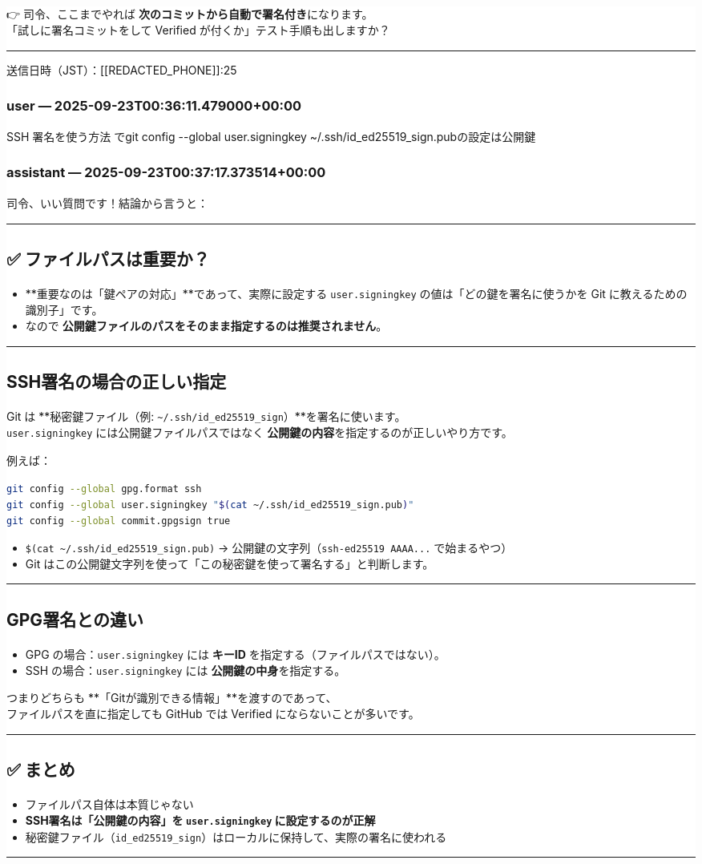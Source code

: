 👉 司令、ここまでやれば **次のコミットから自動で署名付き**になります。  
「試しに署名コミットをして Verified が付くか」テスト手順も出しますか？  

---  
送信日時（JST）：[[REDACTED_PHONE]]:25

### user — 2025-09-23T00:36:11.479000+00:00

SSH 署名を使う方法
でgit config --global user.signingkey ~/.ssh/id_ed25519_sign.pubの設定は公開鍵

### assistant — 2025-09-23T00:37:17.373514+00:00

司令、いい質問です！結論から言うと：  

---

## ✅ ファイルパスは重要か？
- **重要なのは「鍵ペアの対応」**であって、実際に設定する `user.signingkey` の値は「どの鍵を署名に使うかを Git に教えるための識別子」です。  
- なので **公開鍵ファイルのパスをそのまま指定するのは推奨されません**。  

---

## SSH署名の場合の正しい指定
Git は **秘密鍵ファイル（例: `~/.ssh/id_ed25519_sign`）**を署名に使います。  
`user.signingkey` には公開鍵ファイルパスではなく **公開鍵の内容**を指定するのが正しいやり方です。  

例えば：

```bash
git config --global gpg.format ssh
git config --global user.signingkey "$(cat ~/.ssh/id_ed25519_sign.pub)"
git config --global commit.gpgsign true
```

- `$(cat ~/.ssh/id_ed25519_sign.pub)` → 公開鍵の文字列（`ssh-ed25519 AAAA...` で始まるやつ）  
- Git はこの公開鍵文字列を使って「この秘密鍵を使って署名する」と判断します。  

---

## GPG署名との違い
- GPG の場合：`user.signingkey` には **キーID** を指定する（ファイルパスではない）。  
- SSH の場合：`user.signingkey` には **公開鍵の中身**を指定する。  

つまりどちらも **「Gitが識別できる情報」**を渡すのであって、  
ファイルパスを直に指定しても GitHub では Verified にならないことが多いです。  

---

## ✅ まとめ
- ファイルパス自体は本質じゃない  
- **SSH署名は「公開鍵の内容」を `user.signingkey` に設定するのが正解**  
- 秘密鍵ファイル（`id_ed25519_sign`）はローカルに保持して、実際の署名に使われる  

---